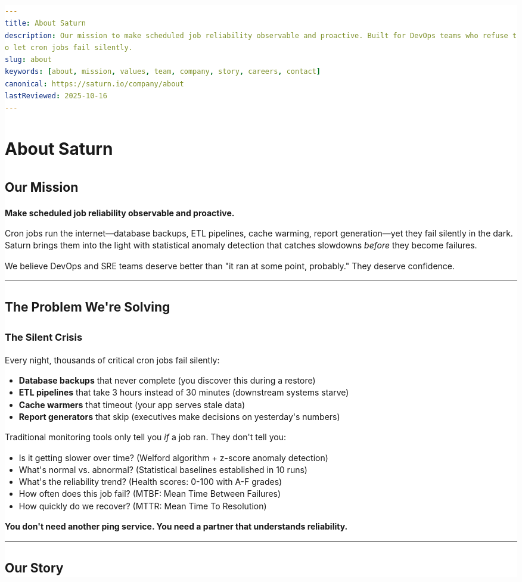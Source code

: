 ```yaml
---
title: About Saturn
description: Our mission to make scheduled job reliability observable and proactive. Built for DevOps teams who refuse to let cron jobs fail silently.
slug: about
keywords: [about, mission, values, team, company, story, careers, contact]
canonical: https://saturn.io/company/about
lastReviewed: 2025-10-16
---
```


# About Saturn

## Our Mission

**Make scheduled job reliability observable and proactive.**

Cron jobs run the internet—database backups, ETL pipelines, cache warming, report generation—yet they fail silently in the dark. Saturn brings them into the light with statistical anomaly detection that catches slowdowns *before* they become failures.

We believe DevOps and SRE teams deserve better than "it ran at some point, probably." They deserve confidence.

---

## The Problem We're Solving

### The Silent Crisis

Every night, thousands of critical cron jobs fail silently:

- **Database backups** that never complete (you discover this during a restore)
- **ETL pipelines** that take 3 hours instead of 30 minutes (downstream systems starve)
- **Cache warmers** that timeout (your app serves stale data)
- **Report generators** that skip (executives make decisions on yesterday's numbers)

Traditional monitoring tools only tell you *if* a job ran. They don't tell you:

- Is it getting slower over time? (Welford algorithm + z-score anomaly detection)
- What's normal vs. abnormal? (Statistical baselines established in 10 runs)
- What's the reliability trend? (Health scores: 0-100 with A-F grades)
- How often does this job fail? (MTBF: Mean Time Between Failures)
- How quickly do we recover? (MTTR: Mean Time To Resolution)

**You don't need another ping service. You need a partner that understands reliability.**

---

## Our Story
